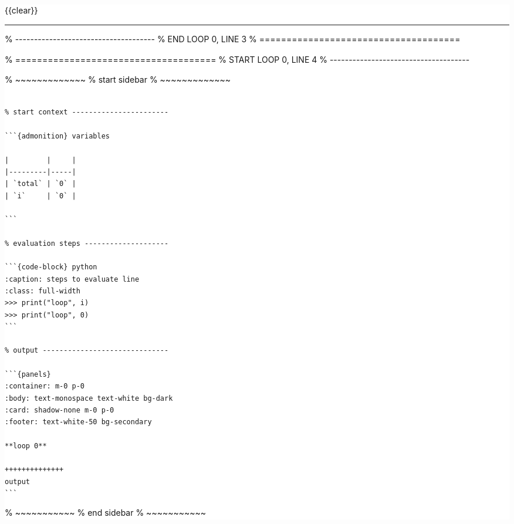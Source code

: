 {{clear}}

---

% -------------------------------------
% END LOOP 0, LINE 3
% =====================================

% =====================================
% START LOOP 0, LINE 4
% -------------------------------------

% ~~~~~~~~~~~~~
% start sidebar
% ~~~~~~~~~~~~~

`````{sidebar} loop 0, line 4

% start context -----------------------

```{admonition} variables

|         |     |
|---------|-----|
| `total` | `0` |
| `i`     | `0` |

```

% evaluation steps --------------------

```{code-block} python
:caption: steps to evaluate line
:class: full-width
>>> print("loop", i)
>>> print("loop", 0)
```

% output ------------------------------

```{panels}
:container: m-0 p-0
:body: text-monospace text-white bg-dark
:card: shadow-none m-0 p-0
:footer: text-white-50 bg-secondary

**loop 0**

++++++++++++++
output
```

`````

% ~~~~~~~~~~~
% end sidebar
% ~~~~~~~~~~~

